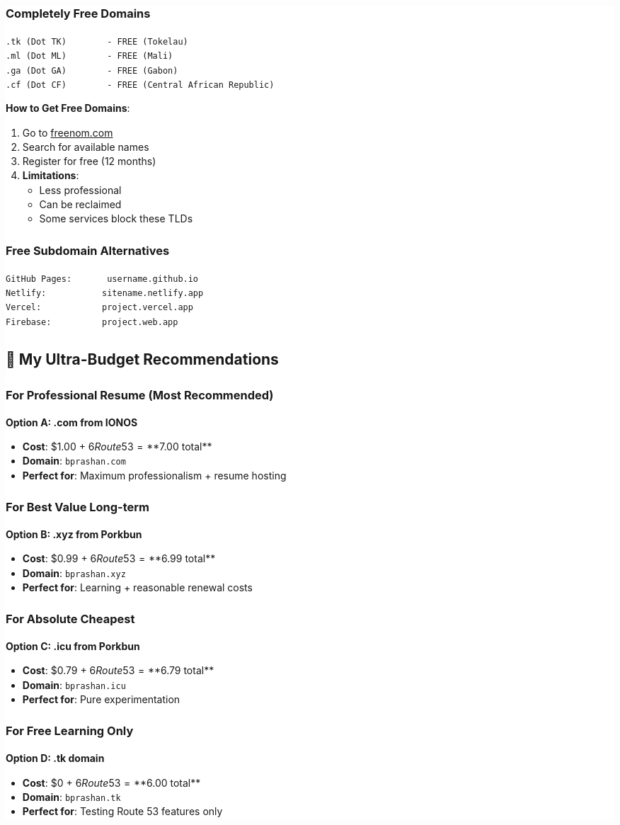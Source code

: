 ### **Completely Free Domains**
```
.tk (Dot TK)        - FREE (Tokelau)
.ml (Dot ML)        - FREE (Mali)  
.ga (Dot GA)        - FREE (Gabon)
.cf (Dot CF)        - FREE (Central African Republic)
```

**How to Get Free Domains**:
1. Go to [freenom.com](https://freenom.com)
2. Search for available names
3. Register for free (12 months)
4. **Limitations**: 
   - Less professional
   - Can be reclaimed
   - Some services block these TLDs

### **Free Subdomain Alternatives**
```
GitHub Pages:       username.github.io
Netlify:           sitename.netlify.app  
Vercel:            project.vercel.app
Firebase:          project.web.app
```

## 🎯 **My Ultra-Budget Recommendations**

### **For Professional Resume (Most Recommended)**
**Option A: .com from IONOS**
- **Cost**: $1.00 + $6 Route 53 = **$7.00 total**
- **Domain**: `bprashan.com`
- **Perfect for**: Maximum professionalism + resume hosting

### **For Best Value Long-term**
**Option B: .xyz from Porkbun**
- **Cost**: $0.99 + $6 Route 53 = **$6.99 total**
- **Domain**: `bprashan.xyz`
- **Perfect for**: Learning + reasonable renewal costs

### **For Absolute Cheapest**
**Option C: .icu from Porkbun**
- **Cost**: $0.79 + $6 Route 53 = **$6.79 total**
- **Domain**: `bprashan.icu`
- **Perfect for**: Pure experimentation

### **For Free Learning Only**
**Option D: .tk domain**
- **Cost**: $0 + $6 Route 53 = **$6.00 total**
- **Domain**: `bprashan.tk`
- **Perfect for**: Testing Route 53 features only
